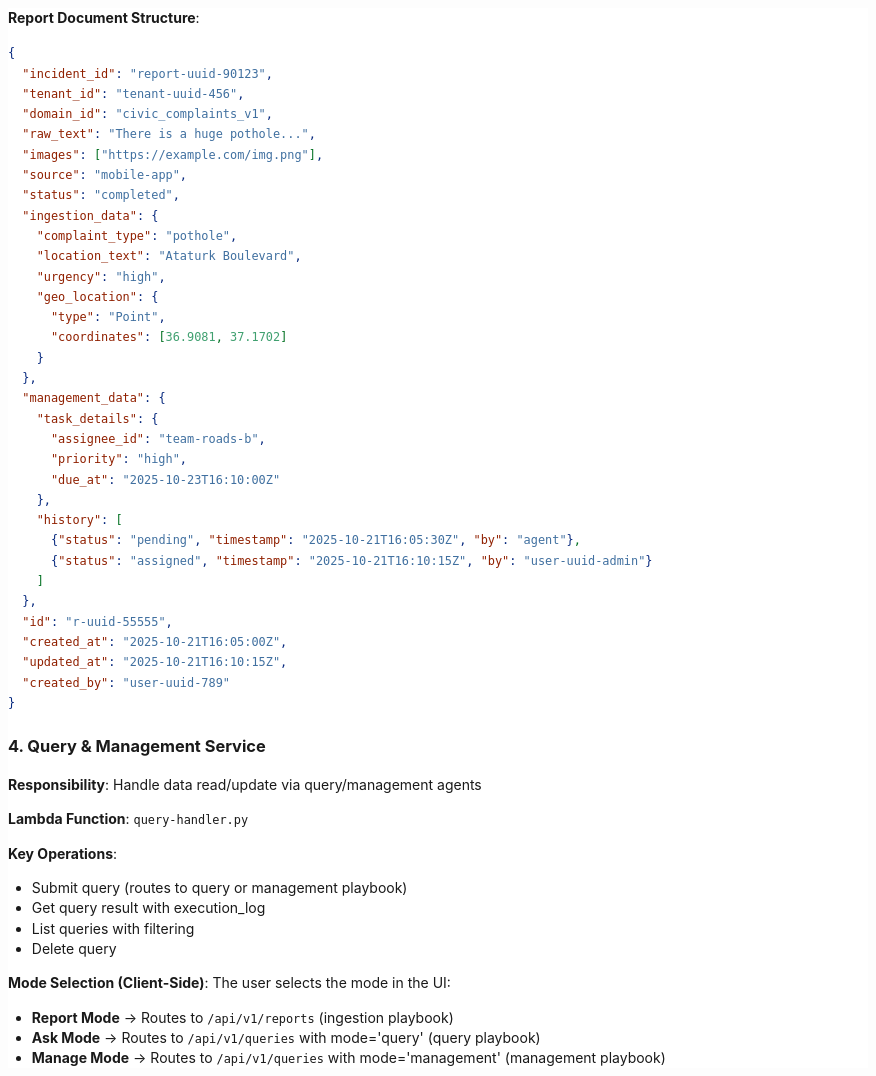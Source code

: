 **Report Document Structure**:
```json
{
  "incident_id": "report-uuid-90123",
  "tenant_id": "tenant-uuid-456",
  "domain_id": "civic_complaints_v1",
  "raw_text": "There is a huge pothole...",
  "images": ["https://example.com/img.png"],
  "source": "mobile-app",
  "status": "completed",
  "ingestion_data": {
    "complaint_type": "pothole",
    "location_text": "Ataturk Boulevard",
    "urgency": "high",
    "geo_location": {
      "type": "Point",
      "coordinates": [36.9081, 37.1702]
    }
  },
  "management_data": {
    "task_details": {
      "assignee_id": "team-roads-b",
      "priority": "high",
      "due_at": "2025-10-23T16:10:00Z"
    },
    "history": [
      {"status": "pending", "timestamp": "2025-10-21T16:05:30Z", "by": "agent"},
      {"status": "assigned", "timestamp": "2025-10-21T16:10:15Z", "by": "user-uuid-admin"}
    ]
  },
  "id": "r-uuid-55555",
  "created_at": "2025-10-21T16:05:00Z",
  "updated_at": "2025-10-21T16:10:15Z",
  "created_by": "user-uuid-789"
}
```

### 4. Query & Management Service

**Responsibility**: Handle data read/update via query/management agents

**Lambda Function**: `query-handler.py`

**Key Operations**:
- Submit query (routes to query or management playbook)
- Get query result with execution_log
- List queries with filtering
- Delete query

**Mode Selection (Client-Side)**:
The user selects the mode in the UI:
- **Report Mode** → Routes to `/api/v1/reports` (ingestion playbook)
- **Ask Mode** → Routes to `/api/v1/queries` with mode='query' (query playbook)
- **Manage Mode** → Routes to `/api/v1/queries` with mode='management' (management playbook)
